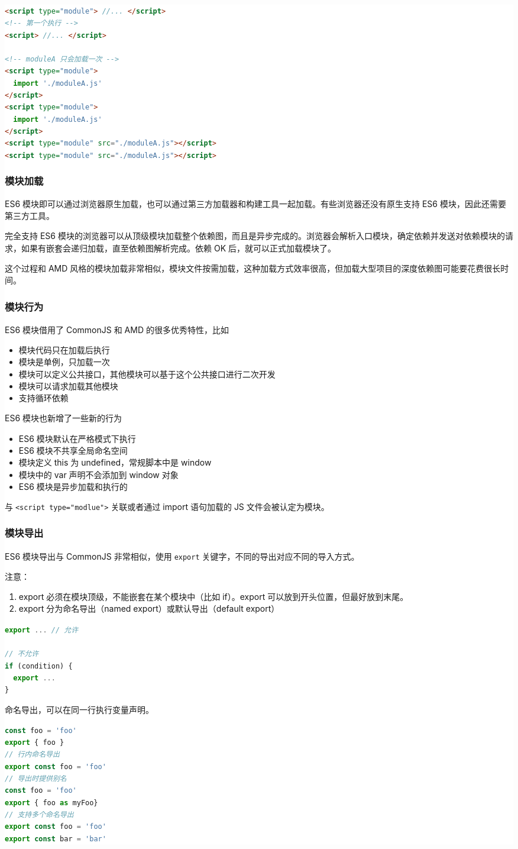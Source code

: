 ```html
<script type="module"> //... </script>
<!-- 第一个执行 -->
<script> //... </script>

<!-- moduleA 只会加载一次 -->
<script type="module">
  import './moduleA.js'
</script>
<script type="module">
  import './moduleA.js'
</script>
<script type="module" src="./moduleA.js"></script>
<script type="module" src="./moduleA.js"></script>
```

### 模块加载
ES6 模块即可以通过浏览器原生加载，也可以通过第三方加载器和构建工具一起加载。有些浏览器还没有原生支持 ES6 模块，因此还需要第三方工具。

完全支持 ES6 模块的浏览器可以从顶级模块加载整个依赖图，而且是异步完成的。浏览器会解析入口模块，确定依赖并发送对依赖模块的请求，如果有嵌套会递归加载，直至依赖图解析完成。依赖 OK 后，就可以正式加载模块了。

这个过程和 AMD 风格的模块加载非常相似，模块文件按需加载，这种加载方式效率很高，但加载大型项目的深度依赖图可能要花费很长时间。

### 模块行为
ES6 模块借用了 CommonJS 和 AMD 的很多优秀特性，比如
- 模块代码只在加载后执行
- 模块是单例，只加载一次
- 模块可以定义公共接口，其他模块可以基于这个公共接口进行二次开发
- 模块可以请求加载其他模块
- 支持循环依赖

ES6 模块也新增了一些新的行为
- ES6 模块默认在严格模式下执行
- ES6 模块不共享全局命名空间
- 模块定义 this 为 undefined，常规脚本中是 window
- 模块中的 var 声明不会添加到 window 对象
- ES6 模块是异步加载和执行的

与 `<script type="modlue">` 关联或者通过 import 语句加载的 JS 文件会被认定为模块。
### 模块导出
ES6 模块导出与 CommonJS 非常相似，使用 `export` 关键字，不同的导出对应不同的导入方式。

注意：
1. export 必须在模块顶级，不能嵌套在某个模块中（比如 if）。export 可以放到开头位置，但最好放到末尾。
2. export 分为命名导出（named export）或默认导出（default export）
```js
export ... // 允许

// 不允许
if (condition) {
  export ...
}
```
命名导出，可以在同一行执行变量声明。
```js
const foo = 'foo'
export { foo }
// 行内命名导出
export const foo = 'foo'
// 导出时提供别名
const foo = 'foo'
export { foo as myFoo}
// 支持多个命名导出
export const foo = 'foo'
export const bar = 'bar'
```